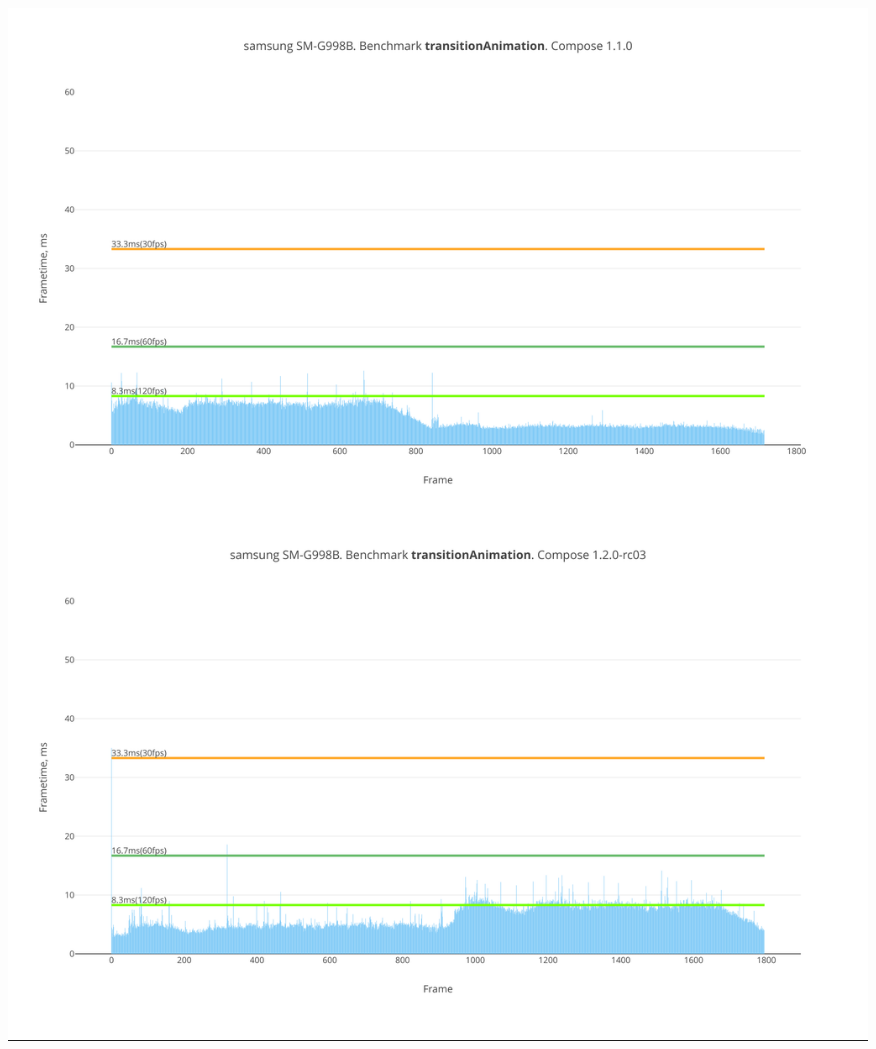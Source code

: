 ![compose_1.1.0_transitionAnimation_benchmark.svg](benchmark/compose_1.1.0_transitionAnimation_benchmark.svg)
![compose_1.2.0-rc03_transitionAnimation_benchmark.svg](benchmark/compose_1.2.0-rc03_transitionAnimation_benchmark.svg)

---